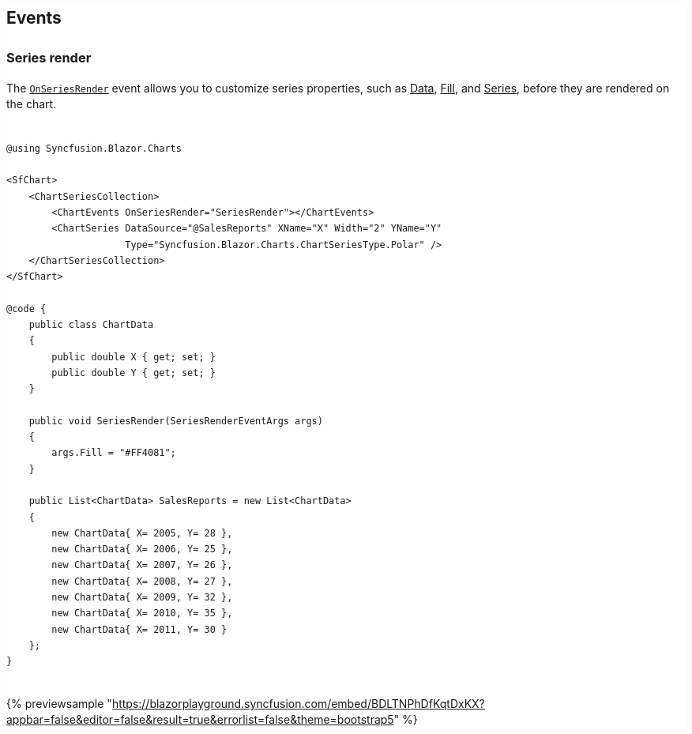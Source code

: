 ## Events

### Series render

The [`OnSeriesRender`](https://help.syncfusion.com/cr/blazor/Syncfusion.Blazor.Charts.ChartEvents.html#Syncfusion_Blazor_Charts_ChartEvents_OnSeriesRender) event allows you to customize series properties, such as [Data](https://help.syncfusion.com/cr/blazor/Syncfusion.Blazor.Charts.SeriesRenderEventArgs.html#Syncfusion_Blazor_Charts_SeriesRenderEventArgs_Data), [Fill](https://help.syncfusion.com/cr/blazor/Syncfusion.Blazor.Charts.SeriesRenderEventArgs.html#Syncfusion_Blazor_Charts_SeriesRenderEventArgs_Fill), and [Series](https://help.syncfusion.com/cr/blazor/Syncfusion.Blazor.Charts.SeriesRenderEventArgs.html#Syncfusion_Blazor_Charts_SeriesRenderEventArgs_Series), before they are rendered on the chart.

```cshtml

@using Syncfusion.Blazor.Charts

<SfChart>
    <ChartSeriesCollection>
        <ChartEvents OnSeriesRender="SeriesRender"></ChartEvents>
        <ChartSeries DataSource="@SalesReports" XName="X" Width="2" YName="Y"
                     Type="Syncfusion.Blazor.Charts.ChartSeriesType.Polar" />
    </ChartSeriesCollection>
</SfChart>

@code {
    public class ChartData
    {
        public double X { get; set; }
        public double Y { get; set; }
    }

    public void SeriesRender(SeriesRenderEventArgs args)
    {
        args.Fill = "#FF4081";
    }

    public List<ChartData> SalesReports = new List<ChartData>
    {
        new ChartData{ X= 2005, Y= 28 },
        new ChartData{ X= 2006, Y= 25 },
        new ChartData{ X= 2007, Y= 26 },
        new ChartData{ X= 2008, Y= 27 },
        new ChartData{ X= 2009, Y= 32 },
        new ChartData{ X= 2010, Y= 35 },
        new ChartData{ X= 2011, Y= 30 }
    };
}


```
{% previewsample "https://blazorplayground.syncfusion.com/embed/BDLTNPhDfKqtDxKX?appbar=false&editor=false&result=true&errorlist=false&theme=bootstrap5" %}
